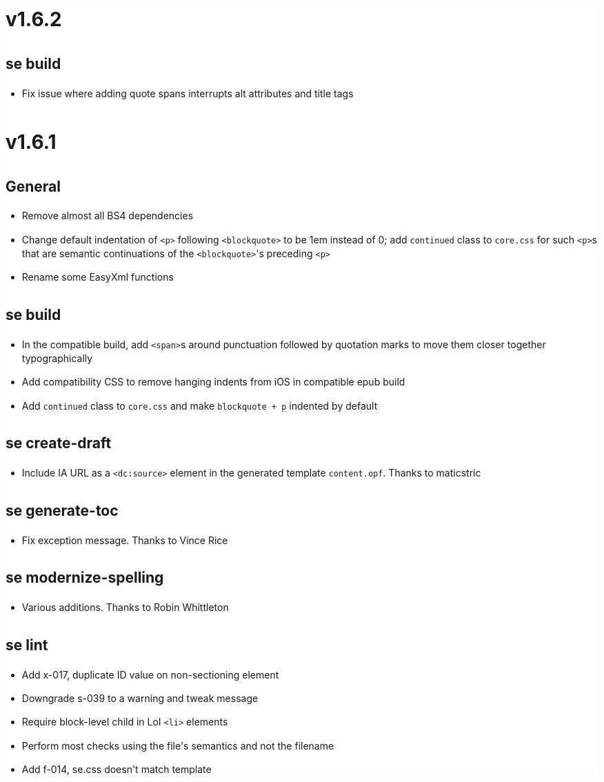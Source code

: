 # v1.6.2

## se build

- Fix issue where adding quote spans interrupts alt attributes and title tags

# v1.6.1

## General

- Remove almost all BS4 dependencies

- Change default indentation of `<p>` following `<blockquote>` to be 1em instead of 0; add `continued` class to `core.css` for such `<p>`s that are semantic continuations of the `<blockquote>`'s preceding `<p>`

- Rename some EasyXml functions

## se build

- In the compatible build, add `<span>`s around punctuation followed by quotation marks to move them closer together typographically

- Add compatibility CSS to remove hanging indents from iOS in compatible epub build

- Add `continued` class to `core.css` and make `blockquote + p` indented by default

## se create-draft

- Include IA URL as a `<dc:source>` element in the generated template `content.opf`. Thanks to maticstric

## se generate-toc

- Fix exception message. Thanks to Vince Rice

## se modernize-spelling

- Various additions. Thanks to Robin Whittleton

## se lint

- Add x-017, duplicate ID value on non-sectioning element

- Downgrade s-039 to a warning and tweak message

- Require block-level child in LoI `<li>` elements

- Perform most checks using the file's semantics and not the filename

- Add f-014, se.css doesn't match template
